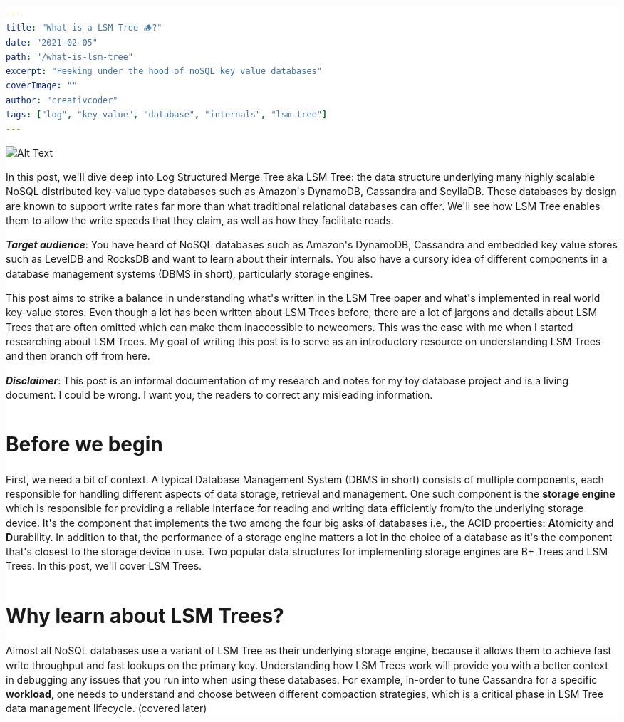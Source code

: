 ```yaml
---
title: "What is a LSM Tree 🪵?"
date: "2021-02-05"
path: "/what-is-lsm-tree"
excerpt: "Peeking under the hood of noSQL key value databases"
coverImage: ""
author: "creativcoder"
tags: ["log", "key-value", "database", "internals", "lsm-tree"]
---
```


![Alt Text](https://dev-to-uploads.s3.amazonaws.com/i/hu9c1qfipqucyeytmn8g.png)

In this post, we'll dive deep into Log Structured Merge Tree aka LSM Tree: the data structure underlying many highly scalable NoSQL distributed key-value type databases such as Amazon's DynamoDB, Cassandra and ScyllaDB. These databases by design are known to support write rates far more than what traditional relational databases can offer. We'll see how LSM Tree enables them to allow the write speeds that they claim, as well as how they facilitate reads.

_**Target audience**_: You have heard of NoSQL databases such as Amazon's DynamoDB, Cassandra and embedded key value stores such as LevelDB and RocksDB and want to learn about their internals. You also have a cursory idea of different components in a database management systems (DBMS in short), particularly storage engines.

This post aims to strike a balance in understanding what's written in the [LSM Tree paper](https://www.cs.umb.edu/~poneil/lsmtree.pdf) and what's implemented in real world key-value stores. Even though a lot has been written about LSM Trees before, there are a lot of jargons and details about LSM Trees that are often omitted which can make them inaccessible to newcomers. This was the case with me when I started researching about LSM Trees. My goal of writing this post is to serve as an introductory resource on understanding LSM Trees and then branch off from here.

_**Disclaimer**_: This post is an informal documentation of my research and notes for my toy database project and is a living document. I could be wrong. I want you, the readers to correct any misleading information. 

# Before we begin

First, we need a bit of context. A typical Database Management System (DBMS in short) consists of multiple components, each responsible for handling different aspects of data storage, retrieval and management. One such component is the **storage engine** which is responsible for providing a reliable interface for reading and writing data efficiently from/to the underlying storage device. It's the component that implements the two among the four big asks of databases i.e., the ACID properties: **A**tomicity and **D**urability. In addition to that, the performance of a storage engine matters a lot in the choice of a database as it's the component that's closest to the storage device in use. Two popular data structures for implementing storage engines are B+ Trees and LSM Trees. In this post, we'll cover LSM Trees.

# Why learn about LSM Trees?

Almost all NoSQL databases use a variant of LSM Tree as their underlying storage engine, because it allows them to achieve fast write throughput and fast lookups on the primary key. Understanding how LSM Trees work will provide you with a better context in debugging any issues that you run into when using these databases. For example, in-order to tune Cassandra for a specific **workload**, one needs to understand and choose between different compaction strategies, which is a critical phase in LSM Tree data management lifecycle. (covered later)

